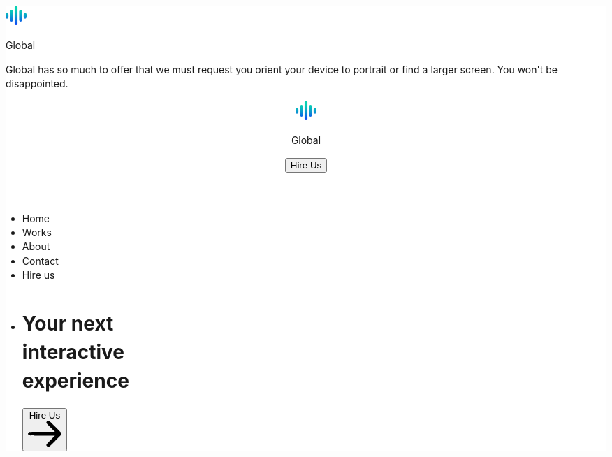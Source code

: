 
<html lang="en">
<head>
  <title>Global</title>
  <meta charset="utf-8">
  <meta name="viewport" content="width=device-width, initial-scale=1">
  <meta http-equiv="X-UA-Compatible" content="IE=edge">
  <meta name="description" content="HTML5 website template">
  <meta name="keywords" content="global, template, html, sass, jquery">
  <meta name="author" content="Bucky Maler">
  <link rel="stylesheet" href="assets/css/main.css">
</head>
<body>


<div class="device-notification">
  <a class="device-notification--logo" href="#0">
    <img src="assets/img/logo.png" alt="Global">
    <p>Global</p>
  </a>
  <p class="device-notification--message">Global has so much to offer that we must request you orient your device to portrait or find a larger screen. You won't be disappointed.</p>
</div>

<div class="perspective effect-rotate-left">
  <div class="container"><div class="outer-nav--return"></div>
    <div id="viewport" class="l-viewport">
      <div class="l-wrapper">
        <header class="header">
          <a class="header--logo" href="#0">
            <img src="assets/img/logo.png" alt="Global">
            <p>Global</p>
          </a>
          <button class="header--cta cta">Hire Us</button>
          <div class="header--nav-toggle">
            <span></span>
          </div>
        </header>
        <nav class="l-side-nav">
          <ul class="side-nav">
            <li class="is-active"><span>Home</span></li>
            <li><span>Works</span></li>
            <li><span>About</span></li>
            <li><span>Contact</span></li>
            <li><span>Hire us</span></li>
          </ul>
        </nav>
        <ul class="l-main-content main-content">
          <li class="l-section section section--is-active">
            <div class="intro">
              <div class="intro--banner">
                <h1>Your next<br>interactive<br>experience</h1>
                <button class="cta">Hire Us
                  <svg version="1.1" id="Layer_1" xmlns="http://www.w3.org/2000/svg" xmlns:xlink="http://www.w3.org/1999/xlink" x="0px" y="0px" viewBox="0 0 150 118" style="enable-background:new 0 0 150 118;" xml:space="preserve">
                  <g transform="translate(0.000000,118.000000) scale(0.100000,-0.100000)">
                    <path d="M870,1167c-34-17-55-57-46-90c3-15,81-100,194-211l187-185l-565-1c-431,0-571-3-590-13c-55-28-64-94-18-137c21-20,33-20,597-20h575l-192-193C800,103,794,94,849,39c20-20,39-29,61-29c28,0,63,30,298,262c147,144,272,271,279,282c30,51,23,60-219,304C947,1180,926,1196,870,1167z"/>
                  </g>